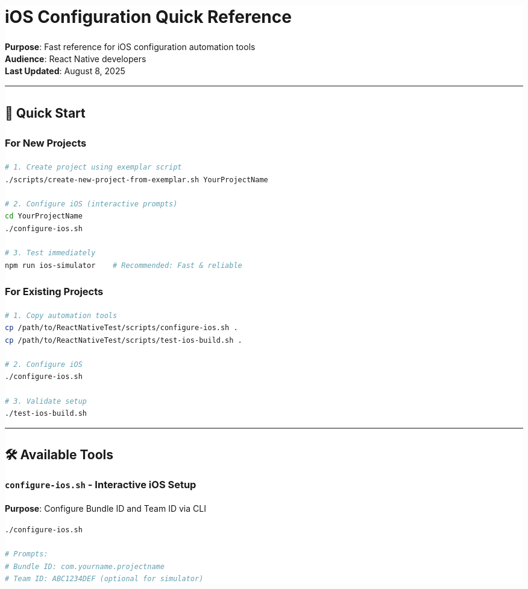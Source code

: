 # iOS Configuration Quick Reference

**Purpose**: Fast reference for iOS configuration automation tools  
**Audience**: React Native developers  
**Last Updated**: August 8, 2025

---

## 🚀 **Quick Start**

### **For New Projects**
```bash
# 1. Create project using exemplar script
./scripts/create-new-project-from-exemplar.sh YourProjectName

# 2. Configure iOS (interactive prompts)
cd YourProjectName
./configure-ios.sh

# 3. Test immediately  
npm run ios-simulator    # Recommended: Fast & reliable
```

### **For Existing Projects**
```bash
# 1. Copy automation tools
cp /path/to/ReactNativeTest/scripts/configure-ios.sh .
cp /path/to/ReactNativeTest/scripts/test-ios-build.sh .

# 2. Configure iOS
./configure-ios.sh

# 3. Validate setup
./test-ios-build.sh
```

---

## 🛠️ **Available Tools**

### **`configure-ios.sh`** - Interactive iOS Setup
**Purpose**: Configure Bundle ID and Team ID via CLI

```bash
./configure-ios.sh

# Prompts:
# Bundle ID: com.yourname.projectname
# Team ID: ABC1234DEF (optional for simulator)
```
